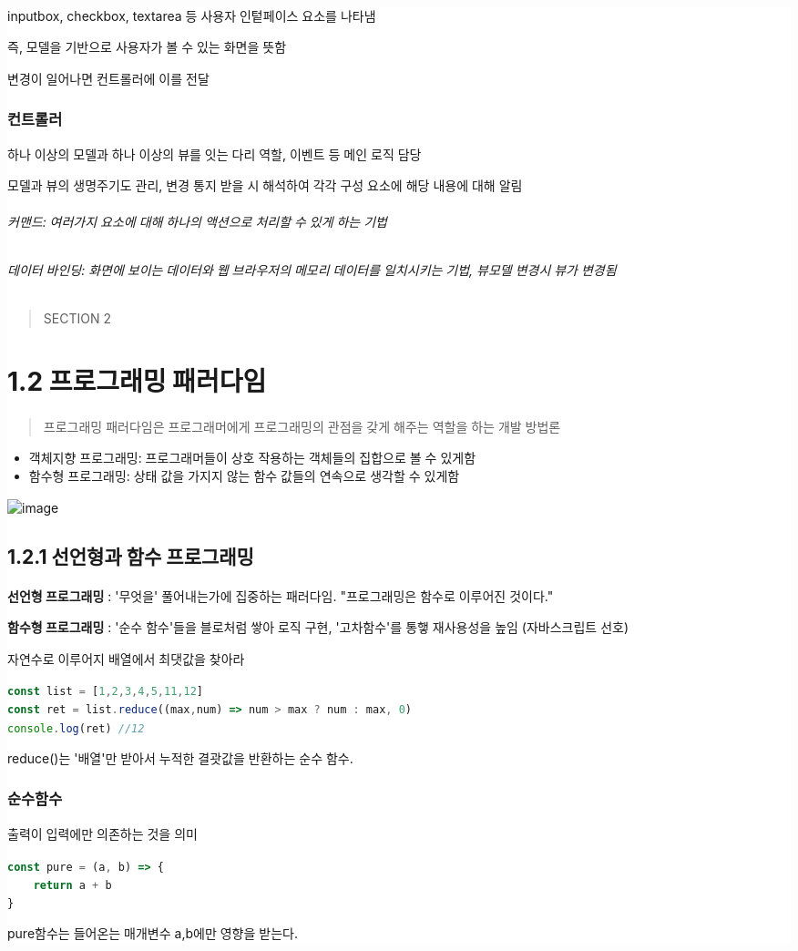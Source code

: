 inputbox, checkbox, textarea 등 사용자 인텉페이스 요소를 나타냄

즉, 모델을 기반으로 사용자가 볼 수 있는 화면을 뜻함

변경이 일어나면 컨트롤러에 이를 전달

### 컨트롤러

하나 이상의 모델과 하나 이상의 뷰를 잇는 다리 역할, 이벤트 등 메인 로직 담당

모델과 뷰의 생명주기도 관리, 변경 통지 받을 시 해석하여 각각 구성 요소에 해당 내용에 대해 알림


###### 커맨드: 여러가지 요소에 대해 하나의 액션으로 처리할 수 있게 하는 기법
###### 데이터 바인딩: 화면에 보이는 데이터와 웹 브라우저의 메모리 데이터를 일치시키는 기법, 뷰모델 변경시 뷰가 변경됨


>SECTION 2
>

# 1.2 프로그래밍 패러다임
> 프로그래밍 패러다임은 프로그래머에게 프로그래밍의 관점을 갖게 해주는 역할을 하는 개발 방법론

- 객체지향 프로그래밍: 프로그래머들이 상호 작용하는 객체들의 집합으로 볼 수 있게함
- 함수형  프로그래밍: 상태 값을 가지지 않는 함수 값들의 연속으로 생각할 수 있게함

![image](https://github.com/inside-coding/cs-note/assets/134191815/5b16e5df-272f-4aa5-9d29-9f7e8cd38bb1)


## 1.2.1 선언형과 함수 프로그래밍

**선언형 프로그래밍** : '무엇을' 풀어내는가에 집중하는 패러다임. "프로그래밍은 함수로 이루어진 것이다." 

**함수형 프로그래밍** : '순수 함수'들을 블로처럼 쌓아 로직 구현, '고차함수'를 통햏 재사용성을 높임 (자바스크립트  선호)


자연수로 이루어지 배열에서 최댓값을 찾아라 

```jsx
const list = [1,2,3,4,5,11,12]
const ret = list.reduce((max,num) => num > max ? num : max, 0)
console.log(ret) //12
```

reduce()는 '배열'만 받아서 누적한 결괏값을 반환하는 순수 함수.


### 순수함수
출력이 입력에만 의존하는 것을 의미

```jsx
const pure = (a, b) => {
	return a + b
}
```

pure함수는 들어온는 매개변수 a,b에만 영향을 받는다.
